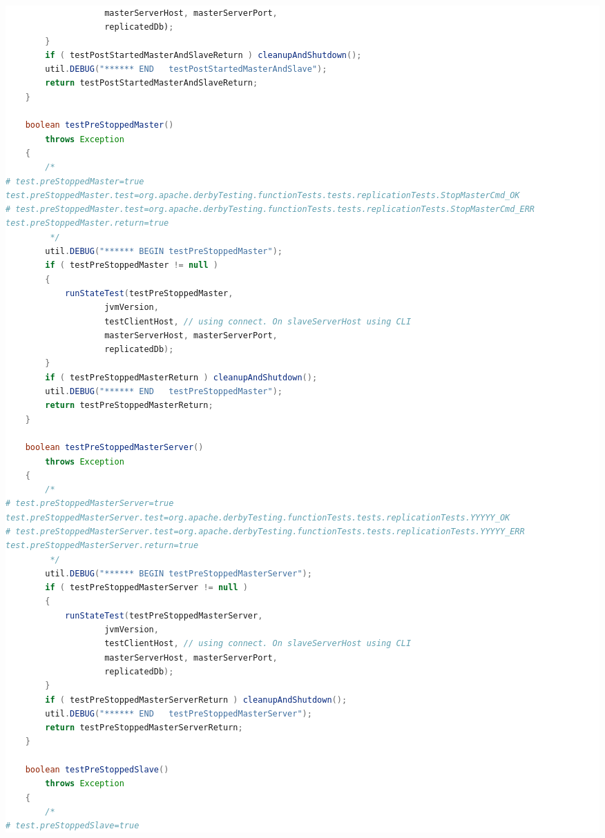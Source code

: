 ```java
                    masterServerHost, masterServerPort,
                    replicatedDb);
        }
        if ( testPostStartedMasterAndSlaveReturn ) cleanupAndShutdown();
        util.DEBUG("****** END   testPostStartedMasterAndSlave");
        return testPostStartedMasterAndSlaveReturn;
    }

    boolean testPreStoppedMaster()
        throws Exception
    {
        /*
# test.preStoppedMaster=true
test.preStoppedMaster.test=org.apache.derbyTesting.functionTests.tests.replicationTests.StopMasterCmd_OK
# test.preStoppedMaster.test=org.apache.derbyTesting.functionTests.tests.replicationTests.StopMasterCmd_ERR
test.preStoppedMaster.return=true
         */
        util.DEBUG("****** BEGIN testPreStoppedMaster");
        if ( testPreStoppedMaster != null )
        {
            runStateTest(testPreStoppedMaster,
                    jvmVersion,
                    testClientHost, // using connect. On slaveServerHost using CLI
                    masterServerHost, masterServerPort,
                    replicatedDb);
        }
        if ( testPreStoppedMasterReturn ) cleanupAndShutdown();
        util.DEBUG("****** END   testPreStoppedMaster");
        return testPreStoppedMasterReturn;
    }

    boolean testPreStoppedMasterServer()
        throws Exception
    {
        /*
# test.preStoppedMasterServer=true
test.preStoppedMasterServer.test=org.apache.derbyTesting.functionTests.tests.replicationTests.YYYYY_OK
# test.preStoppedMasterServer.test=org.apache.derbyTesting.functionTests.tests.replicationTests.YYYYY_ERR
test.preStoppedMasterServer.return=true
         */
        util.DEBUG("****** BEGIN testPreStoppedMasterServer");
        if ( testPreStoppedMasterServer != null )
        {
            runStateTest(testPreStoppedMasterServer,
                    jvmVersion,
                    testClientHost, // using connect. On slaveServerHost using CLI
                    masterServerHost, masterServerPort,
                    replicatedDb);
        }
        if ( testPreStoppedMasterServerReturn ) cleanupAndShutdown();
        util.DEBUG("****** END   testPreStoppedMasterServer");
        return testPreStoppedMasterServerReturn;
    }

    boolean testPreStoppedSlave()
        throws Exception
    {
        /*
# test.preStoppedSlave=true
```